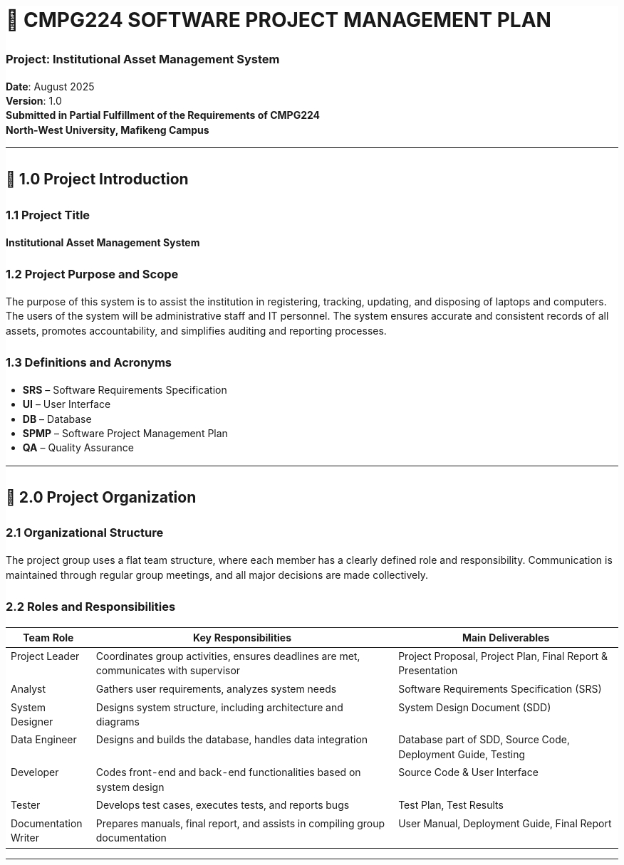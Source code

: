 # 📄 CMPG224 SOFTWARE PROJECT MANAGEMENT PLAN

### Project: Institutional Asset Management System

**Date**: August 2025  
**Version**: 1.0  
**Submitted in Partial Fulfillment of the Requirements of CMPG224**  
**North-West University, Mafikeng Campus**

---

## 🔹 1.0 Project Introduction

### 1.1 Project Title
**Institutional Asset Management System**

### 1.2 Project Purpose and Scope
The purpose of this system is to assist the institution in registering, tracking, updating, and disposing of laptops and computers. The users of the system will be administrative staff and IT personnel. The system ensures accurate and consistent records of all assets, promotes accountability, and simplifies auditing and reporting processes.

### 1.3 Definitions and Acronyms
* **SRS** – Software Requirements Specification
* **UI** – User Interface
* **DB** – Database
* **SPMP** – Software Project Management Plan
* **QA** – Quality Assurance

---

## 🔹 2.0 Project Organization

### 2.1 Organizational Structure
The project group uses a flat team structure, where each member has a clearly defined role and responsibility. Communication is maintained through regular group meetings, and all major decisions are made collectively.

### 2.2 Roles and Responsibilities
| Team Role            | Key Responsibilities                                                                  | Main Deliverables                                            |
| -------------------- | ------------------------------------------------------------------------------------- | ------------------------------------------------------------ |
| Project Leader       | Coordinates group activities, ensures deadlines are met, communicates with supervisor | Project Proposal, Project Plan, Final Report & Presentation  |
| Analyst              | Gathers user requirements, analyzes system needs                                      | Software Requirements Specification (SRS)                    |
| System Designer      | Designs system structure, including architecture and diagrams                         | System Design Document (SDD)                                 |
| Data Engineer        | Designs and builds the database, handles data integration                             | Database part of SDD, Source Code, Deployment Guide, Testing |
| Developer            | Codes front-end and back-end functionalities based on system design                   | Source Code & User Interface                                 |
| Tester               | Develops test cases, executes tests, and reports bugs                                 | Test Plan, Test Results                                      |
| Documentation Writer | Prepares manuals, final report, and assists in compiling group documentation          | User Manual, Deployment Guide, Final Report                  |

---